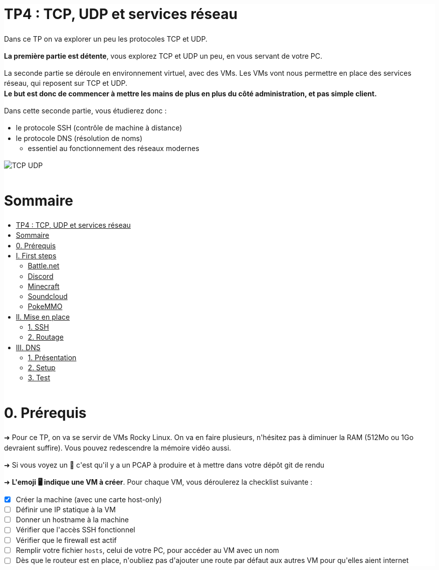 # TP4 : TCP, UDP et services réseau

Dans ce TP on va explorer un peu les protocoles TCP et UDP. 

**La première partie est détente**, vous explorez TCP et UDP un peu, en vous servant de votre PC.

La seconde partie se déroule en environnement virtuel, avec des VMs. Les VMs vont nous permettre en place des services réseau, qui reposent sur TCP et UDP.  
**Le but est donc de commencer à mettre les mains de plus en plus du côté administration, et pas simple client.**

Dans cette seconde partie, vous étudierez donc :

- le protocole SSH (contrôle de machine à distance)
- le protocole DNS (résolution de noms)
  - essentiel au fonctionnement des réseaux modernes

![TCP UDP](./pics/tcp_udp.jpg)

# Sommaire

- [TP4 : TCP, UDP et services réseau](#tp4--tcp-udp-et-services-réseau)
- [Sommaire](#sommaire)
- [0. Prérequis](#0-prérequis)
- [I. First steps](#i-first-steps)
  - [Battle.net](#battlenet)
  - [Discord](#discord)
  - [Minecraft](#minecraft)
  - [Soundcloud](#soundcloud)
  - [PokeMMO](#pokemmo)
- [II. Mise en place](#ii-mise-en-place)
  - [1. SSH](#1-ssh)
  - [2. Routage](#2-routage)
- [III. DNS](#iii-dns)
  - [1. Présentation](#1-présentation)
  - [2. Setup](#2-setup)
  - [3. Test](#3-test)

# 0. Prérequis

➜ Pour ce TP, on va se servir de VMs Rocky Linux. On va en faire plusieurs, n'hésitez pas à diminuer la RAM (512Mo ou 1Go devraient suffire). Vous pouvez redescendre la mémoire vidéo aussi.  

➜ Si vous voyez un 🦈 c'est qu'il y a un PCAP à produire et à mettre dans votre dépôt git de rendu

➜ **L'emoji 🖥️ indique une VM à créer**. Pour chaque VM, vous déroulerez la checklist suivante :

- [x] Créer la machine (avec une carte host-only)
- [ ] Définir une IP statique à la VM
- [ ] Donner un hostname à la machine
- [ ] Vérifier que l'accès SSH fonctionnel
- [ ] Vérifier que le firewall est actif
- [ ] Remplir votre fichier `hosts`, celui de votre PC, pour accéder au VM avec un nom
- [ ] Dès que le routeur est en place, n'oubliez pas d'ajouter une route par défaut aux autres VM pour qu'elles aient internet
